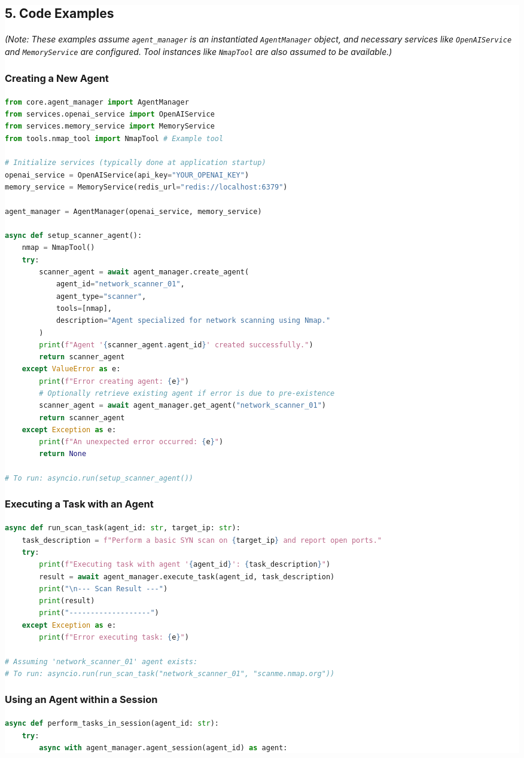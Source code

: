 
## 5. Code Examples

*(Note: These examples assume `agent_manager` is an instantiated `AgentManager` object, and necessary services like `OpenAIService` and `MemoryService` are configured. Tool instances like `NmapTool` are also assumed to be available.)*

### Creating a New Agent
```python
from core.agent_manager import AgentManager
from services.openai_service import OpenAIService
from services.memory_service import MemoryService
from tools.nmap_tool import NmapTool # Example tool

# Initialize services (typically done at application startup)
openai_service = OpenAIService(api_key="YOUR_OPENAI_KEY")
memory_service = MemoryService(redis_url="redis://localhost:6379")

agent_manager = AgentManager(openai_service, memory_service)

async def setup_scanner_agent():
    nmap = NmapTool()
    try:
        scanner_agent = await agent_manager.create_agent(
            agent_id="network_scanner_01",
            agent_type="scanner",
            tools=[nmap],
            description="Agent specialized for network scanning using Nmap."
        )
        print(f"Agent '{scanner_agent.agent_id}' created successfully.")
        return scanner_agent
    except ValueError as e:
        print(f"Error creating agent: {e}")
        # Optionally retrieve existing agent if error is due to pre-existence
        scanner_agent = await agent_manager.get_agent("network_scanner_01")
        return scanner_agent
    except Exception as e:
        print(f"An unexpected error occurred: {e}")
        return None

# To run: asyncio.run(setup_scanner_agent())
```
### Executing a Task with an Agent
```python
async def run_scan_task(agent_id: str, target_ip: str):
    task_description = f"Perform a basic SYN scan on {target_ip} and report open ports."
    try:
        print(f"Executing task with agent '{agent_id}': {task_description}")
        result = await agent_manager.execute_task(agent_id, task_description)
        print("\n--- Scan Result ---")
        print(result)
        print("-------------------")
    except Exception as e:
        print(f"Error executing task: {e}")

# Assuming 'network_scanner_01' agent exists:
# To run: asyncio.run(run_scan_task("network_scanner_01", "scanme.nmap.org"))
```
### Using an Agent within a Session
```python
async def perform_tasks_in_session(agent_id: str):
    try:
        async with agent_manager.agent_session(agent_id) as agent:
```